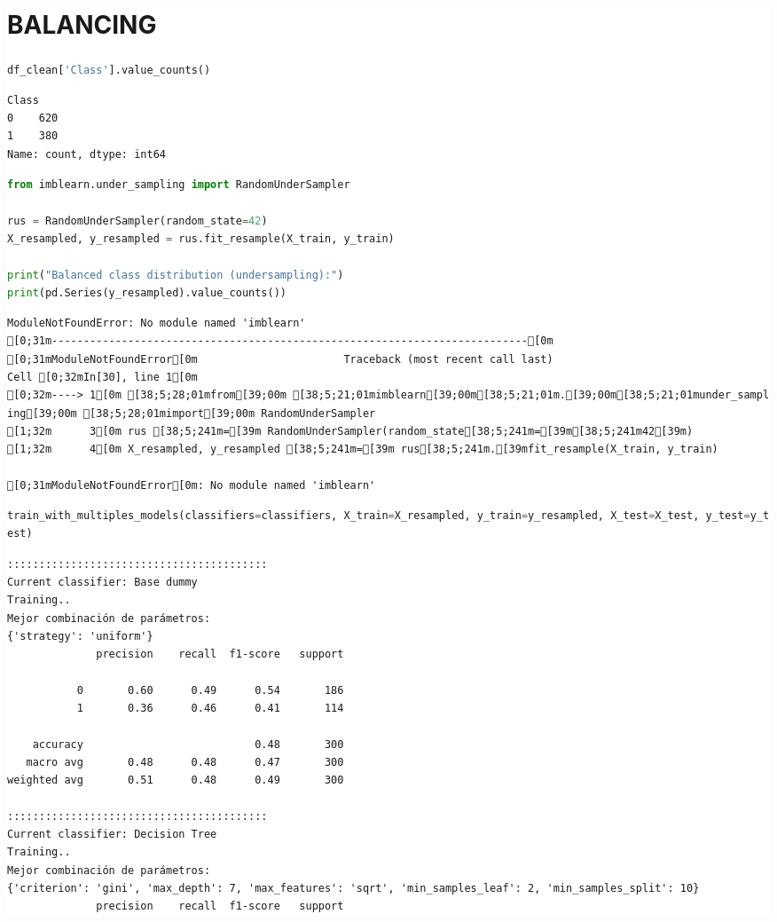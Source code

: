# BALANCING

``` python
df_clean['Class'].value_counts()
```

    Class
    0    620
    1    380
    Name: count, dtype: int64

``` python
from imblearn.under_sampling import RandomUnderSampler

rus = RandomUnderSampler(random_state=42)
X_resampled, y_resampled = rus.fit_resample(X_train, y_train)

print("Balanced class distribution (undersampling):")
print(pd.Series(y_resampled).value_counts())
```

    ModuleNotFoundError: No module named 'imblearn'
    [0;31m---------------------------------------------------------------------------[0m
    [0;31mModuleNotFoundError[0m                       Traceback (most recent call last)
    Cell [0;32mIn[30], line 1[0m
    [0;32m----> 1[0m [38;5;28;01mfrom[39;00m [38;5;21;01mimblearn[39;00m[38;5;21;01m.[39;00m[38;5;21;01munder_sampling[39;00m [38;5;28;01mimport[39;00m RandomUnderSampler
    [1;32m      3[0m rus [38;5;241m=[39m RandomUnderSampler(random_state[38;5;241m=[39m[38;5;241m42[39m)
    [1;32m      4[0m X_resampled, y_resampled [38;5;241m=[39m rus[38;5;241m.[39mfit_resample(X_train, y_train)

    [0;31mModuleNotFoundError[0m: No module named 'imblearn'

``` python
train_with_multiples_models(classifiers=classifiers, X_train=X_resampled, y_train=y_resampled, X_test=X_test, y_test=y_test)
```

    :::::::::::::::::::::::::::::::::::::::::
    Current classifier: Base dummy
    Training..
    Mejor combinación de parámetros:
    {'strategy': 'uniform'}
                  precision    recall  f1-score   support

               0       0.60      0.49      0.54       186
               1       0.36      0.46      0.41       114

        accuracy                           0.48       300
       macro avg       0.48      0.48      0.47       300
    weighted avg       0.51      0.48      0.49       300

    :::::::::::::::::::::::::::::::::::::::::
    Current classifier: Decision Tree
    Training..
    Mejor combinación de parámetros:
    {'criterion': 'gini', 'max_depth': 7, 'max_features': 'sqrt', 'min_samples_leaf': 2, 'min_samples_split': 10}
                  precision    recall  f1-score   support
